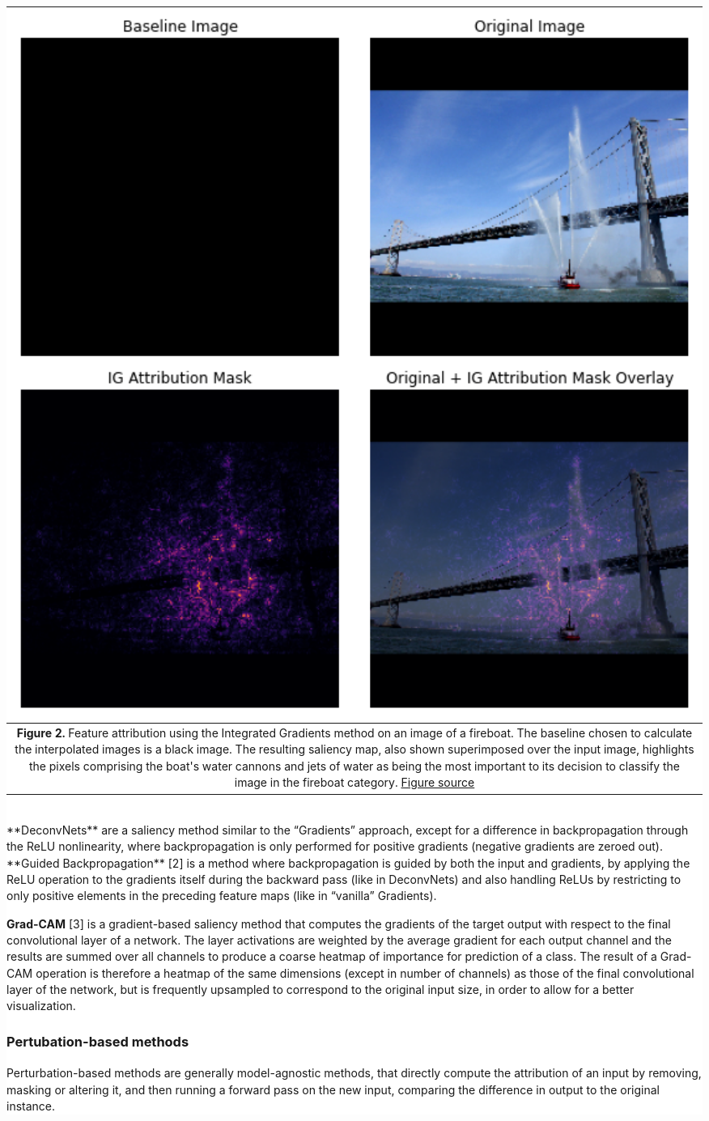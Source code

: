 | <img src="/images/blogs/intepretable-DL/second-post/figure2.jpg" alt="Interpretable-DL" title="Interpretable-DL" width="900"> |
|:--:| 
| **Figure 2.** Feature attribution using the Integrated Gradients method on an image of a fireboat. The baseline chosen to calculate the interpolated images is a black image. The resulting saliency map, also shown superimposed over the input image, highlights the pixels comprising the boat's water cannons and jets of water as being the most important to its decision to classify the image in the fireboat category. [Figure source](tensorflow.org/tutorials/interpretability/integrated_gradients)|

<br>
**DeconvNets** are a saliency method similar to the “Gradients” approach, except for a difference in backpropagation through the ReLU nonlinearity, where backpropagation is only performed for positive gradients (negative gradients are zeroed out). **Guided Backpropagation** [2] is a method where backpropagation is guided by both the input and gradients, by applying the ReLU operation to the gradients itself during the backward pass (like in DeconvNets) and also handling ReLUs by restricting to only positive elements in the preceding feature maps (like in “vanilla” Gradients).

**Grad-CAM** [3] is a gradient-based saliency method that computes the gradients of the target output with respect to the final convolutional layer of a network. The layer activations are weighted by the average gradient for each output channel and the results are summed over all channels to produce a coarse heatmap of importance for prediction of a class. The result of a Grad-CAM operation is therefore a heatmap of the same dimensions (except in number of channels) as those of the final convolutional layer of the network, but is frequently upsampled to correspond to the original input size, in order to allow for a better visualization.

### Pertubation-based methods

Perturbation-based methods are generally model-agnostic methods, that directly compute the attribution of an input by removing, masking or altering it, and then running a forward pass on the new input, comparing the difference in output to the original instance. 
